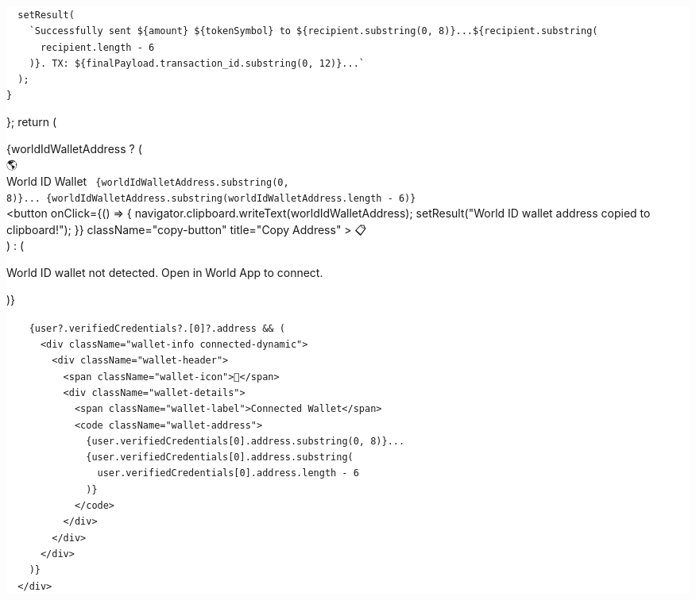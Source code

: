       setResult(
        `Successfully sent ${amount} ${tokenSymbol} to ${recipient.substring(0, 8)}...${recipient.substring(
          recipient.length - 6
        )}. TX: ${finalPayload.transaction_id.substring(0, 12)}...`
      );
    }
  };
  return (
    <div className="world-funding">
      <div className="wallets-container">
        {worldIdWalletAddress ? (
          <div className="wallet-info">
            <div className="wallet-header">
              <span className="wallet-icon">🌎</span>
              <div className="wallet-details">
                <span className="wallet-label">World ID Wallet</span>
                <code className="wallet-address">
                  {worldIdWalletAddress.substring(0, 8)}...
                  {worldIdWalletAddress.substring(worldIdWalletAddress.length - 6)}
                </code>
                <button
                  onClick={() => {
                    navigator.clipboard.writeText(worldIdWalletAddress);
                    setResult("World ID wallet address copied to clipboard!");
                  }}
                  className="copy-button"
                  title="Copy Address"
                >
                  📋
                </button>
              </div>
            </div>
          </div>
        ) : (
          <div className="wallet-connect-prompt">
            <p>World ID wallet not detected. Open in World App to connect.</p>
          </div>
        )}

        {user?.verifiedCredentials?.[0]?.address && (
          <div className="wallet-info connected-dynamic">
            <div className="wallet-header">
              <span className="wallet-icon">💼</span>
              <div className="wallet-details">
                <span className="wallet-label">Connected Wallet</span>
                <code className="wallet-address">
                  {user.verifiedCredentials[0].address.substring(0, 8)}...
                  {user.verifiedCredentials[0].address.substring(
                    user.verifiedCredentials[0].address.length - 6
                  )}
                </code>
              </div>
            </div>
          </div>
        )}
      </div>
